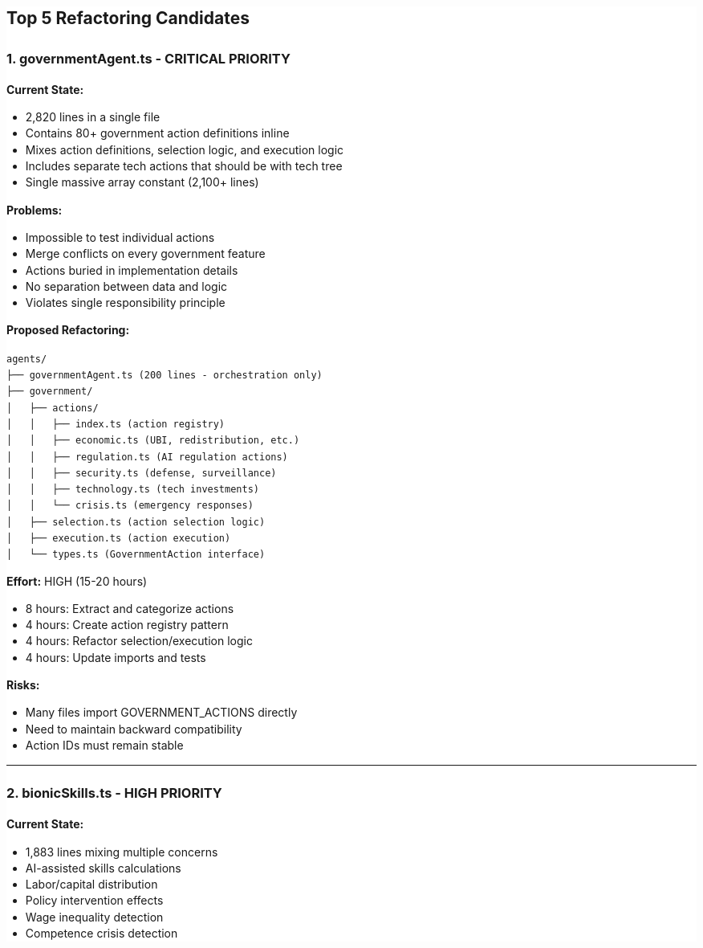 
## Top 5 Refactoring Candidates

### 1. governmentAgent.ts - **CRITICAL PRIORITY**

**Current State:**
- 2,820 lines in a single file
- Contains 80+ government action definitions inline
- Mixes action definitions, selection logic, and execution logic
- Includes separate tech actions that should be with tech tree
- Single massive array constant (2,100+ lines)

**Problems:**
- Impossible to test individual actions
- Merge conflicts on every government feature
- Actions buried in implementation details
- No separation between data and logic
- Violates single responsibility principle

**Proposed Refactoring:**
```
agents/
├── governmentAgent.ts (200 lines - orchestration only)
├── government/
│   ├── actions/
│   │   ├── index.ts (action registry)
│   │   ├── economic.ts (UBI, redistribution, etc.)
│   │   ├── regulation.ts (AI regulation actions)
│   │   ├── security.ts (defense, surveillance)
│   │   ├── technology.ts (tech investments)
│   │   └── crisis.ts (emergency responses)
│   ├── selection.ts (action selection logic)
│   ├── execution.ts (action execution)
│   └── types.ts (GovernmentAction interface)
```

**Effort:** HIGH (15-20 hours)
- 8 hours: Extract and categorize actions
- 4 hours: Create action registry pattern
- 4 hours: Refactor selection/execution logic
- 4 hours: Update imports and tests

**Risks:**
- Many files import GOVERNMENT_ACTIONS directly
- Need to maintain backward compatibility
- Action IDs must remain stable

---

### 2. bionicSkills.ts - **HIGH PRIORITY**

**Current State:**
- 1,883 lines mixing multiple concerns
- AI-assisted skills calculations
- Labor/capital distribution
- Policy intervention effects
- Wage inequality detection
- Competence crisis detection
